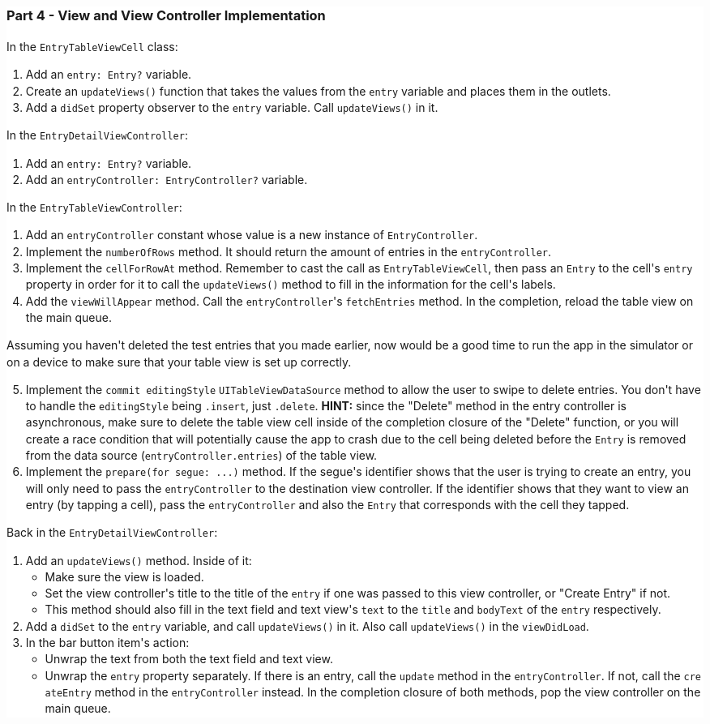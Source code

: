 ### Part 4 - View and View Controller Implementation

In the `EntryTableViewCell` class:

1. Add an `entry: Entry?` variable.
2. Create an `updateViews()` function that takes the values from the `entry` variable and places them in the outlets.
3. Add a `didSet` property observer to the `entry` variable. Call `updateViews()` in it.

In the `EntryDetailViewController`:

1. Add an `entry: Entry?` variable.
2. Add an `entryController: EntryController?` variable.

In the `EntryTableViewController`:

1. Add an `entryController` constant whose value is a new instance of `EntryController`.
2. Implement the `numberOfRows` method. It should return the amount of entries in the `entryController`.
3. Implement the `cellForRowAt` method. Remember to cast the call as `EntryTableViewCell`, then pass an `Entry` to the cell's `entry` property in order for it to call the `updateViews()` method to fill in the information for the cell's labels.
4. Add the `viewWillAppear` method. Call the `entryController`'s `fetchEntries` method. In the completion, reload the table view on the main queue.

Assuming you haven't deleted the test entries that you made earlier, now would be a good time to run the app in the simulator or on a device to make sure that your table view is set up correctly. 

5. Implement the `commit editingStyle` `UITableViewDataSource` method to allow the user to swipe to delete entries. You don't have to handle the `editingStyle` being `.insert`, just `.delete`. **HINT:** since the "Delete" method in the entry controller is asynchronous, make sure to delete the table view cell inside of the completion closure of the "Delete" function, or you will create a race condition that will potentially cause the app to crash due to the cell being deleted before the `Entry` is removed from the data source (`entryController.entries`) of the table view.
6. Implement the `prepare(for segue: ...)` method. If the segue's identifier shows that the user is trying to create an entry, you will only need to pass the `entryController` to the destination view controller. If the identifier shows that they want to view an entry (by tapping a cell), pass the `entryController` and also the `Entry` that corresponds with the cell they tapped.

Back in the `EntryDetailViewController`:

1. Add an `updateViews()` method. Inside of it:
    - Make sure the view is loaded.
    - Set the view controller's title to the title of the `entry` if one was passed to this view controller, or "Create Entry" if not. 
    - This method should also fill in the text field and text view's `text` to the `title` and `bodyText` of the `entry` respectively.
2. Add a `didSet` to the `entry` variable, and call `updateViews()` in it. Also call `updateViews()` in the `viewDidLoad`.
3. In the bar button item's action:
    - Unwrap the text from both the text field and text view.
    - Unwrap the `entry` property separately. If there is an entry, call the `update` method in the `entryController`. If not, call the `createEntry` method in the `entryController` instead. In the completion closure of both methods, pop the view controller on the main queue.
